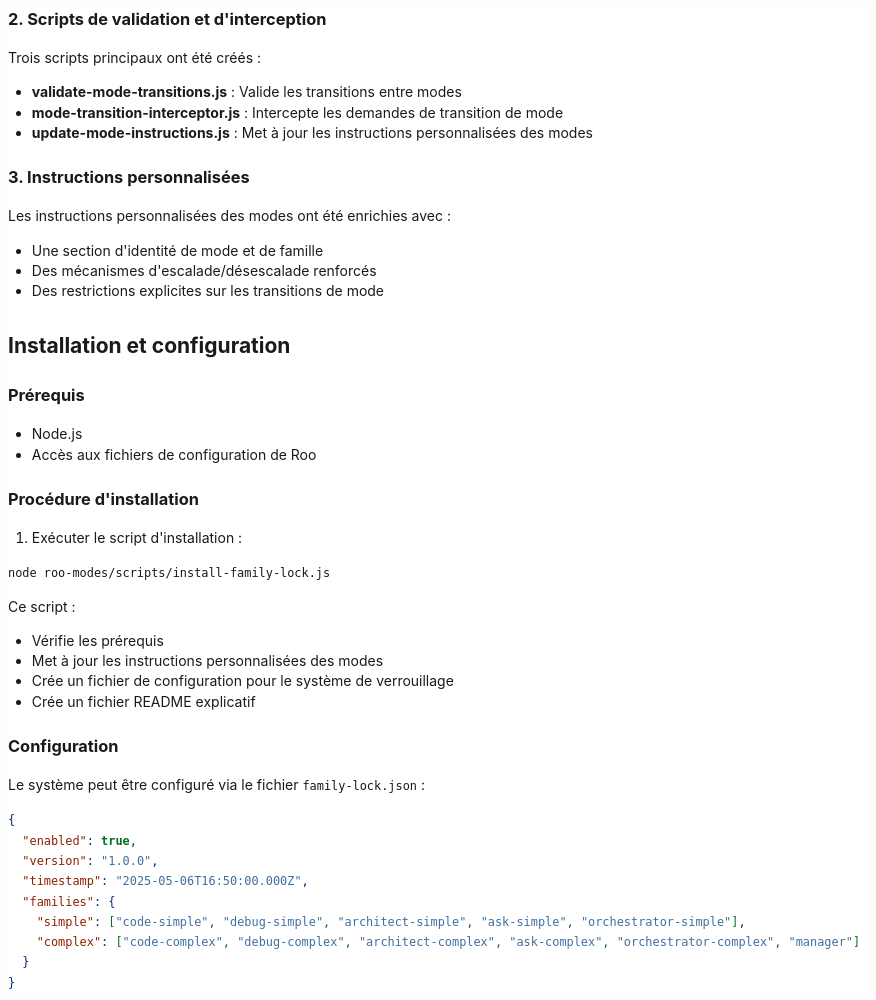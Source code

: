 ### 2. Scripts de validation et d'interception

Trois scripts principaux ont été créés :

- **validate-mode-transitions.js** : Valide les transitions entre modes
- **mode-transition-interceptor.js** : Intercepte les demandes de transition de mode
- **update-mode-instructions.js** : Met à jour les instructions personnalisées des modes

### 3. Instructions personnalisées

Les instructions personnalisées des modes ont été enrichies avec :

- Une section d'identité de mode et de famille
- Des mécanismes d'escalade/désescalade renforcés
- Des restrictions explicites sur les transitions de mode

## Installation et configuration

### Prérequis

- Node.js
- Accès aux fichiers de configuration de Roo

### Procédure d'installation

1. Exécuter le script d'installation :

```bash
node roo-modes/scripts/install-family-lock.js
```

Ce script :
- Vérifie les prérequis
- Met à jour les instructions personnalisées des modes
- Crée un fichier de configuration pour le système de verrouillage
- Crée un fichier README explicatif

### Configuration

Le système peut être configuré via le fichier `family-lock.json` :

```json
{
  "enabled": true,
  "version": "1.0.0",
  "timestamp": "2025-05-06T16:50:00.000Z",
  "families": {
    "simple": ["code-simple", "debug-simple", "architect-simple", "ask-simple", "orchestrator-simple"],
    "complex": ["code-complex", "debug-complex", "architect-complex", "ask-complex", "orchestrator-complex", "manager"]
  }
}
```
